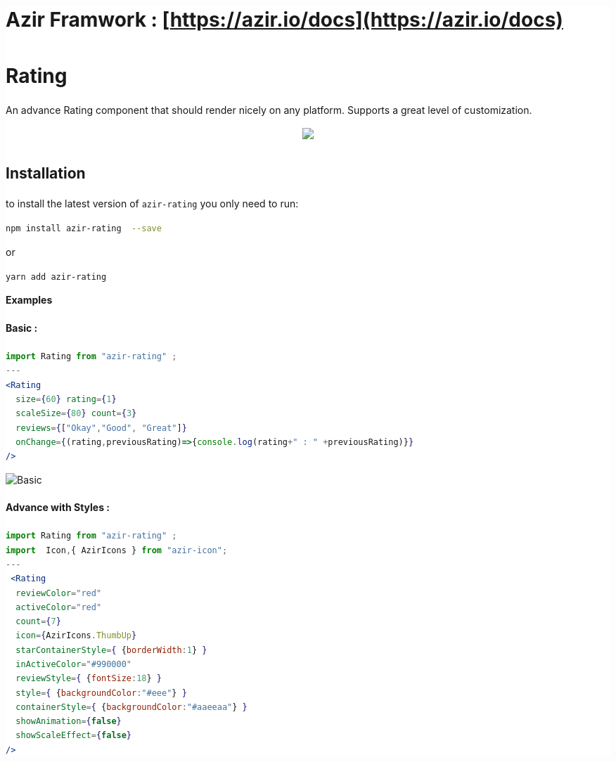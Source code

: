 # Azir Framwork :  [https://azir.io/docs](https://azir.io/docs)

# Rating

An advance Rating component that should render nicely on any platform. Supports a great level of customization.

<p align="center">
 <img src="https://i.imgur.com/2icdCbc.jpg" />
</p>

## Installation

to install the latest version of `azir-rating` you only need to run:

```bash
npm install azir-rating  --save
```

or

```bash
yarn add azir-rating
```

**Examples**

#### Basic :

```jsx
import Rating from "azir-rating" ;
---
<Rating
  size={60} rating={1}
  scaleSize={80} count={3}
  reviews={["Okay","Good", "Great"]}
  onChange={(rating,previousRating)=>{console.log(rating+" : " +previousRating)}}
/>
```

<img src="https://i.imgur.com/Y6PJEoa.jpg" alt="Basic" style="width:250px" />

#### Advance with Styles :

```jsx
import Rating from "azir-rating" ;
import  Icon,{ AzirIcons } from "azir-icon";
---
 <Rating
  reviewColor="red"
  activeColor="red"
  count={7}
  icon={AzirIcons.ThumbUp}
  starContainerStyle={ {borderWidth:1} }
  inActiveColor="#990000"
  reviewStyle={ {fontSize:18} }
  style={ {backgroundColor:"#eee"} }
  containerStyle={ {backgroundColor:"#aaeeaa"} }
  showAnimation={false}
  showScaleEffect={false}
/>
```

